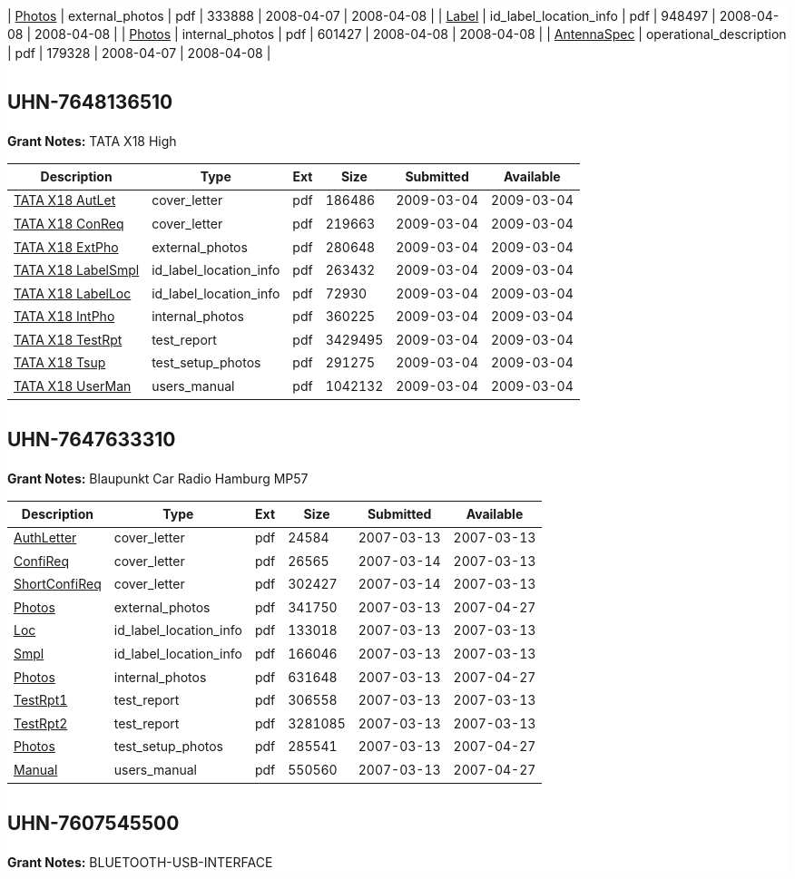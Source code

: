 | [Photos](UHN7648011310/4528f6860f4c3edc77bf8e8e758642ea/924378.pdf) | external_photos | pdf | 333888 | 2008-04-07 | 2008-04-08 |
| [Label](UHN7648011310/4528f6860f4c3edc77bf8e8e758642ea/924862.pdf) | id_label_location_info | pdf | 948497 | 2008-04-08 | 2008-04-08 |
| [Photos](UHN7648011310/4528f6860f4c3edc77bf8e8e758642ea/924888.pdf) | internal_photos | pdf | 601427 | 2008-04-08 | 2008-04-08 |
| [AntennaSpec](UHN7648011310/4528f6860f4c3edc77bf8e8e758642ea/924374.pdf) | operational_description | pdf | 179328 | 2008-04-07 | 2008-04-08 |
## UHN-7648136510
**Grant Notes:** TATA X18 High

| Description | Type | Ext | Size | Submitted | Available |
| ----------- | ---- | --- | ---- | --------- | --------- |
| [TATA X18 AutLet](UHN-7648136510/68f09e0b376c8b6b9e3b9b5bc994c978/1075938.pdf) | cover_letter | pdf | 186486 | 2009-03-04 | 2009-03-04 |
| [TATA X18 ConReq](UHN-7648136510/68f09e0b376c8b6b9e3b9b5bc994c978/1075939.pdf) | cover_letter | pdf | 219663 | 2009-03-04 | 2009-03-04 |
| [TATA X18 ExtPho](UHN-7648136510/68f09e0b376c8b6b9e3b9b5bc994c978/1075942.pdf) | external_photos | pdf | 280648 | 2009-03-04 | 2009-03-04 |
| [TATA X18 LabelSmpl](UHN-7648136510/68f09e0b376c8b6b9e3b9b5bc994c978/1075940.pdf) | id_label_location_info | pdf | 263432 | 2009-03-04 | 2009-03-04 |
| [TATA X18 LabelLoc](UHN-7648136510/68f09e0b376c8b6b9e3b9b5bc994c978/1075941.pdf) | id_label_location_info | pdf | 72930 | 2009-03-04 | 2009-03-04 |
| [TATA X18 IntPho](UHN-7648136510/68f09e0b376c8b6b9e3b9b5bc994c978/1075943.pdf) | internal_photos | pdf | 360225 | 2009-03-04 | 2009-03-04 |
| [TATA X18 TestRpt](UHN-7648136510/68f09e0b376c8b6b9e3b9b5bc994c978/1075948.pdf) | test_report | pdf | 3429495 | 2009-03-04 | 2009-03-04 |
| [TATA X18 Tsup](UHN-7648136510/68f09e0b376c8b6b9e3b9b5bc994c978/1075944.pdf) | test_setup_photos | pdf | 291275 | 2009-03-04 | 2009-03-04 |
| [TATA X18 UserMan](UHN-7648136510/68f09e0b376c8b6b9e3b9b5bc994c978/1075949.pdf) | users_manual | pdf | 1042132 | 2009-03-04 | 2009-03-04 |
## UHN-7647633310
**Grant Notes:** Blaupunkt Car Radio Hamburg MP57

| Description | Type | Ext | Size | Submitted | Available |
| ----------- | ---- | --- | ---- | --------- | --------- |
| [AuthLetter](UHN-7647633310/969e83903d45a5b39507add19658a118/767503.pdf) | cover_letter | pdf | 24584 | 2007-03-13 | 2007-03-13 |
| [ConfiReq](UHN-7647633310/969e83903d45a5b39507add19658a118/767930.pdf) | cover_letter | pdf | 26565 | 2007-03-14 | 2007-03-13 |
| [ShortConfiReq](UHN-7647633310/969e83903d45a5b39507add19658a118/767931.pdf) | cover_letter | pdf | 302427 | 2007-03-14 | 2007-03-13 |
| [Photos](UHN-7647633310/969e83903d45a5b39507add19658a118/767506.pdf) | external_photos | pdf | 341750 | 2007-03-13 | 2007-04-27 |
| [Loc](UHN-7647633310/969e83903d45a5b39507add19658a118/767508.pdf) | id_label_location_info | pdf | 133018 | 2007-03-13 | 2007-03-13 |
| [Smpl](UHN-7647633310/969e83903d45a5b39507add19658a118/767509.pdf) | id_label_location_info | pdf | 166046 | 2007-03-13 | 2007-03-13 |
| [Photos](UHN-7647633310/969e83903d45a5b39507add19658a118/767507.pdf) | internal_photos | pdf | 631648 | 2007-03-13 | 2007-04-27 |
| [TestRpt1](UHN-7647633310/969e83903d45a5b39507add19658a118/767512.pdf) | test_report | pdf | 306558 | 2007-03-13 | 2007-03-13 |
| [TestRpt2](UHN-7647633310/969e83903d45a5b39507add19658a118/767513.pdf) | test_report | pdf | 3281085 | 2007-03-13 | 2007-03-13 |
| [Photos](UHN-7647633310/969e83903d45a5b39507add19658a118/767514.pdf) | test_setup_photos | pdf | 285541 | 2007-03-13 | 2007-04-27 |
| [Manual](UHN-7647633310/969e83903d45a5b39507add19658a118/767515.pdf) | users_manual | pdf | 550560 | 2007-03-13 | 2007-04-27 |
## UHN-7607545500
**Grant Notes:** BLUETOOTH-USB-INTERFACE
